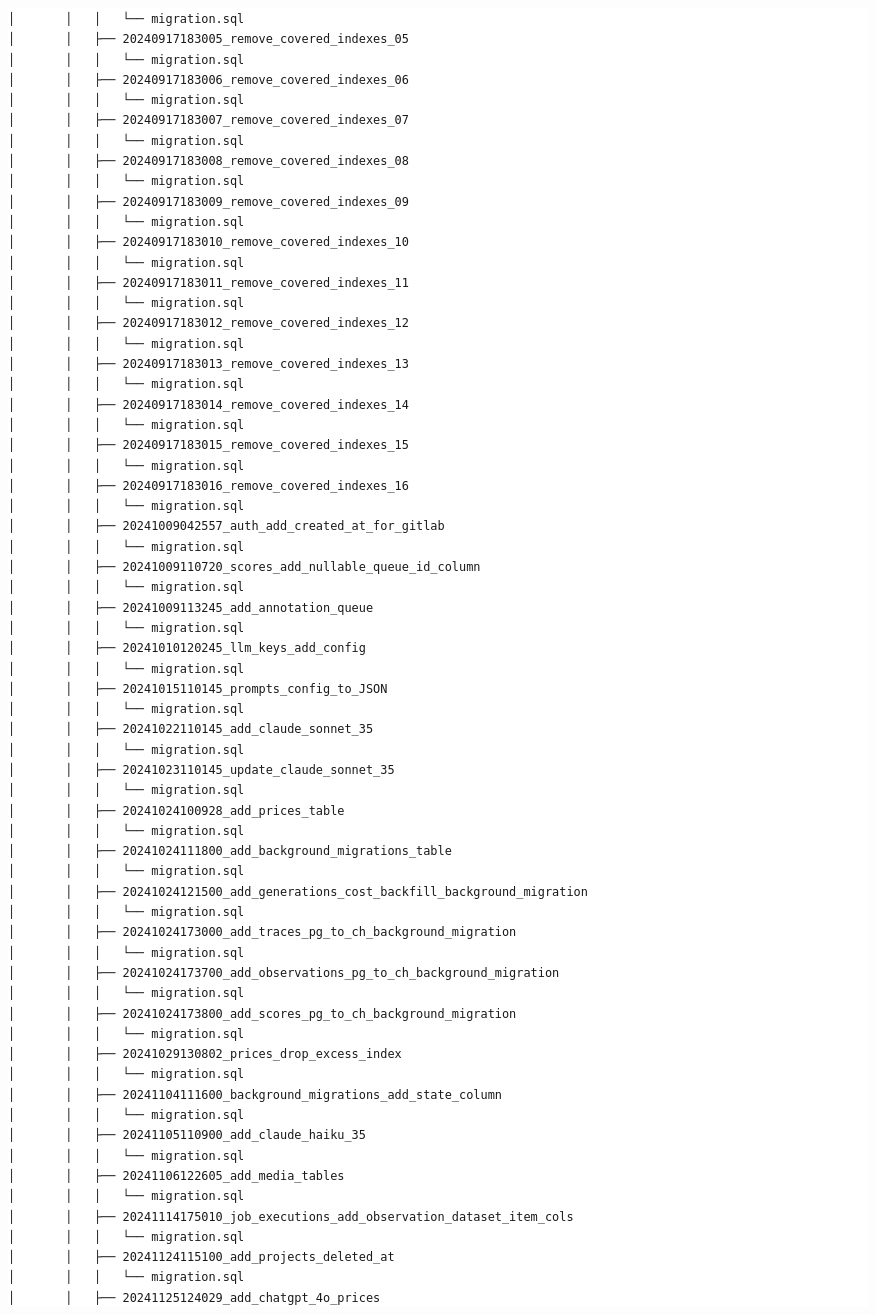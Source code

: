     │       │   │   └── migration.sql
    │       │   ├── 20240917183005_remove_covered_indexes_05
    │       │   │   └── migration.sql
    │       │   ├── 20240917183006_remove_covered_indexes_06
    │       │   │   └── migration.sql
    │       │   ├── 20240917183007_remove_covered_indexes_07
    │       │   │   └── migration.sql
    │       │   ├── 20240917183008_remove_covered_indexes_08
    │       │   │   └── migration.sql
    │       │   ├── 20240917183009_remove_covered_indexes_09
    │       │   │   └── migration.sql
    │       │   ├── 20240917183010_remove_covered_indexes_10
    │       │   │   └── migration.sql
    │       │   ├── 20240917183011_remove_covered_indexes_11
    │       │   │   └── migration.sql
    │       │   ├── 20240917183012_remove_covered_indexes_12
    │       │   │   └── migration.sql
    │       │   ├── 20240917183013_remove_covered_indexes_13
    │       │   │   └── migration.sql
    │       │   ├── 20240917183014_remove_covered_indexes_14
    │       │   │   └── migration.sql
    │       │   ├── 20240917183015_remove_covered_indexes_15
    │       │   │   └── migration.sql
    │       │   ├── 20240917183016_remove_covered_indexes_16
    │       │   │   └── migration.sql
    │       │   ├── 20241009042557_auth_add_created_at_for_gitlab
    │       │   │   └── migration.sql
    │       │   ├── 20241009110720_scores_add_nullable_queue_id_column
    │       │   │   └── migration.sql
    │       │   ├── 20241009113245_add_annotation_queue
    │       │   │   └── migration.sql
    │       │   ├── 20241010120245_llm_keys_add_config
    │       │   │   └── migration.sql
    │       │   ├── 20241015110145_prompts_config_to_JSON
    │       │   │   └── migration.sql
    │       │   ├── 20241022110145_add_claude_sonnet_35
    │       │   │   └── migration.sql
    │       │   ├── 20241023110145_update_claude_sonnet_35
    │       │   │   └── migration.sql
    │       │   ├── 20241024100928_add_prices_table
    │       │   │   └── migration.sql
    │       │   ├── 20241024111800_add_background_migrations_table
    │       │   │   └── migration.sql
    │       │   ├── 20241024121500_add_generations_cost_backfill_background_migration
    │       │   │   └── migration.sql
    │       │   ├── 20241024173000_add_traces_pg_to_ch_background_migration
    │       │   │   └── migration.sql
    │       │   ├── 20241024173700_add_observations_pg_to_ch_background_migration
    │       │   │   └── migration.sql
    │       │   ├── 20241024173800_add_scores_pg_to_ch_background_migration
    │       │   │   └── migration.sql
    │       │   ├── 20241029130802_prices_drop_excess_index
    │       │   │   └── migration.sql
    │       │   ├── 20241104111600_background_migrations_add_state_column
    │       │   │   └── migration.sql
    │       │   ├── 20241105110900_add_claude_haiku_35
    │       │   │   └── migration.sql
    │       │   ├── 20241106122605_add_media_tables
    │       │   │   └── migration.sql
    │       │   ├── 20241114175010_job_executions_add_observation_dataset_item_cols
    │       │   │   └── migration.sql
    │       │   ├── 20241124115100_add_projects_deleted_at
    │       │   │   └── migration.sql
    │       │   ├── 20241125124029_add_chatgpt_4o_prices
